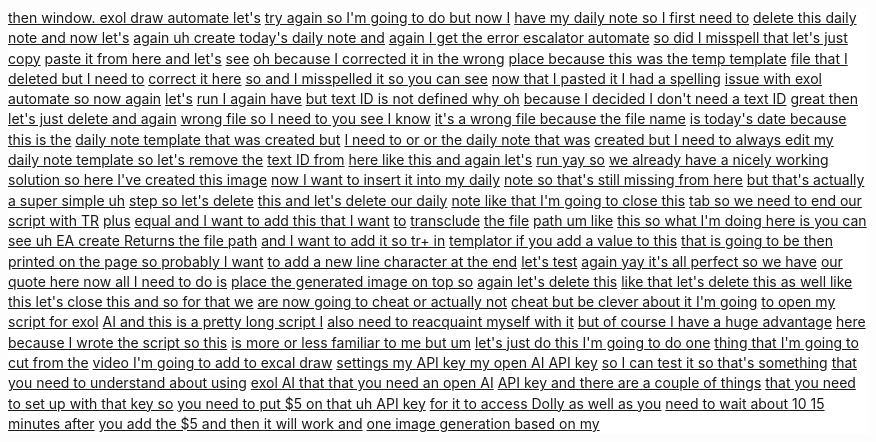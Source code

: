 [then window. exol draw automate let's](https://youtu.be/Tr1rzThssL8?t=1370) [try again so I'm going to do but now I](https://youtu.be/Tr1rzThssL8?t=1375) [have my daily note so I first need to](https://youtu.be/Tr1rzThssL8?t=1379) [delete this daily note and now let's](https://youtu.be/Tr1rzThssL8?t=1381) [again uh create today's daily note and](https://youtu.be/Tr1rzThssL8?t=1386) [again I get the error escalator automate](https://youtu.be/Tr1rzThssL8?t=1391) [so did I misspell that let's just copy](https://youtu.be/Tr1rzThssL8?t=1394) [paste it from here and let's](https://youtu.be/Tr1rzThssL8?t=1398) [see](https://youtu.be/Tr1rzThssL8?t=1401) [oh because I corrected it in the wrong](https://youtu.be/Tr1rzThssL8?t=1403) [place because this was the temp template](https://youtu.be/Tr1rzThssL8?t=1406) [file that I deleted but I need to](https://youtu.be/Tr1rzThssL8?t=1408) [correct it here](https://youtu.be/Tr1rzThssL8?t=1411) [so and I misspelled it so you can see](https://youtu.be/Tr1rzThssL8?t=1413) [now that I pasted it I had a spelling](https://youtu.be/Tr1rzThssL8?t=1416) [issue with exol automate so now again](https://youtu.be/Tr1rzThssL8?t=1419) [let's](https://youtu.be/Tr1rzThssL8?t=1422) [run I again have](https://youtu.be/Tr1rzThssL8?t=1424) [but text ID is not defined why oh](https://youtu.be/Tr1rzThssL8?t=1427) [because I decided I don't need a text ID](https://youtu.be/Tr1rzThssL8?t=1432) [great then let's just delete and again](https://youtu.be/Tr1rzThssL8?t=1435) [wrong file so I need to you see I know](https://youtu.be/Tr1rzThssL8?t=1440) [it's a wrong file because the file name](https://youtu.be/Tr1rzThssL8?t=1443) [is today's date because this is the](https://youtu.be/Tr1rzThssL8?t=1445) [daily note template that was created but](https://youtu.be/Tr1rzThssL8?t=1448) [I need to or or the daily note that was](https://youtu.be/Tr1rzThssL8?t=1450) [created but I need to always edit my](https://youtu.be/Tr1rzThssL8?t=1453) [daily note template so let's remove the](https://youtu.be/Tr1rzThssL8?t=1456) [text ID from](https://youtu.be/Tr1rzThssL8?t=1459) [here like this and again let's](https://youtu.be/Tr1rzThssL8?t=1460) [run yay so](https://youtu.be/Tr1rzThssL8?t=1465) [we already have a nicely working](https://youtu.be/Tr1rzThssL8?t=1468) [solution so here I've created this image](https://youtu.be/Tr1rzThssL8?t=1470) [now I want to insert it into my daily](https://youtu.be/Tr1rzThssL8?t=1476) [note so that's still missing from here](https://youtu.be/Tr1rzThssL8?t=1479) [but that's actually a super simple uh](https://youtu.be/Tr1rzThssL8?t=1482) [step so let's delete](https://youtu.be/Tr1rzThssL8?t=1486) [this and let's delete our daily](https://youtu.be/Tr1rzThssL8?t=1488) [note like that I'm going to close this](https://youtu.be/Tr1rzThssL8?t=1491) [tab so we need to end our script with TR](https://youtu.be/Tr1rzThssL8?t=1495) [plus](https://youtu.be/Tr1rzThssL8?t=1500) [equal and I want to add this that I want](https://youtu.be/Tr1rzThssL8?t=1501) [to](https://youtu.be/Tr1rzThssL8?t=1506) [transclude](https://youtu.be/Tr1rzThssL8?t=1507) [the file](https://youtu.be/Tr1rzThssL8?t=1509) [path um like](https://youtu.be/Tr1rzThssL8?t=1512) [this so what I'm doing here is you can](https://youtu.be/Tr1rzThssL8?t=1515) [see uh EA create Returns the file path](https://youtu.be/Tr1rzThssL8?t=1518) [and I want to add it so tr+ in](https://youtu.be/Tr1rzThssL8?t=1523) [templator if you add a value to this](https://youtu.be/Tr1rzThssL8?t=1529) [that is going to be then](https://youtu.be/Tr1rzThssL8?t=1531) [printed on the page so probably I want](https://youtu.be/Tr1rzThssL8?t=1534) [to add a new line character at the end](https://youtu.be/Tr1rzThssL8?t=1538) [let's test](https://youtu.be/Tr1rzThssL8?t=1542) [again yay it's all perfect so we have](https://youtu.be/Tr1rzThssL8?t=1544) [our quote here now all I need to do is](https://youtu.be/Tr1rzThssL8?t=1548) [place the generated image on top so](https://youtu.be/Tr1rzThssL8?t=1551) [again let's delete this](https://youtu.be/Tr1rzThssL8?t=1556) [like that let's delete this as well like](https://youtu.be/Tr1rzThssL8?t=1558) [this let's close this and so for that we](https://youtu.be/Tr1rzThssL8?t=1562) [are now going to cheat or actually not](https://youtu.be/Tr1rzThssL8?t=1566) [cheat but be clever about it I'm going](https://youtu.be/Tr1rzThssL8?t=1569) [to open my script for exol](https://youtu.be/Tr1rzThssL8?t=1573) [AI and this is a pretty long script I](https://youtu.be/Tr1rzThssL8?t=1576) [also need to reacquaint myself with it](https://youtu.be/Tr1rzThssL8?t=1580) [but of course I have a huge advantage](https://youtu.be/Tr1rzThssL8?t=1583) [here because I wrote the script so this](https://youtu.be/Tr1rzThssL8?t=1587) [is more or less familiar to me but um](https://youtu.be/Tr1rzThssL8?t=1589) [let's just do this I'm going to do one](https://youtu.be/Tr1rzThssL8?t=1595) [thing that I'm going to cut from the](https://youtu.be/Tr1rzThssL8?t=1597) [video I'm going to add to excal draw](https://youtu.be/Tr1rzThssL8?t=1599) [settings my API key my open AI API key](https://youtu.be/Tr1rzThssL8?t=1604) [so I can test it so that's something](https://youtu.be/Tr1rzThssL8?t=1609) [that you need to understand about using](https://youtu.be/Tr1rzThssL8?t=1611) [exol AI that that you need an open AI](https://youtu.be/Tr1rzThssL8?t=1615) [API key and there are a couple of things](https://youtu.be/Tr1rzThssL8?t=1619) [that you need to set up with that key so](https://youtu.be/Tr1rzThssL8?t=1622) [you need to put $5 on that uh API key](https://youtu.be/Tr1rzThssL8?t=1624) [for it to access Dolly as well as you](https://youtu.be/Tr1rzThssL8?t=1629) [need to wait about 10 15 minutes after](https://youtu.be/Tr1rzThssL8?t=1634) [you add the $5 and then it will work and](https://youtu.be/Tr1rzThssL8?t=1637) [one image generation based on my](https://youtu.be/Tr1rzThssL8?t=1641)